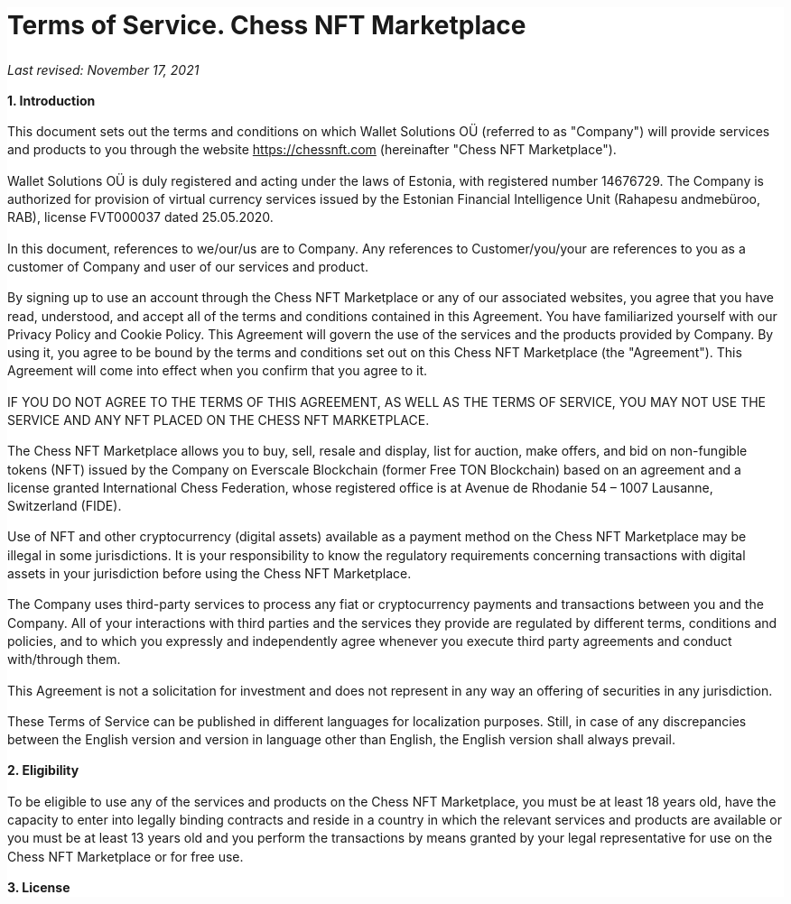 ﻿# **Terms of Service. Chess NFT Marketplace**

_Last revised: November 17, 2021_

**1. Introduction**

This document sets out the terms and conditions on which Wallet Solutions OÜ (referred to as "Company") will provide services and products to you through the website https://chessnft.com (hereinafter "Chess NFT Marketplace").

Wallet Solutions OÜ is duly registered and acting under the laws of Estonia, with registered number 14676729. The Company is authorized for provision of virtual currency services issued by the Estonian Financial Intelligence Unit (Rahapesu andmebüroo, RAB), license FVT000037 dated 25.05.2020.

In this document, references to we/our/us are to Company. Any references to Customer/you/your are references to you as a customer of Company and user of our services and product.

By signing up to use an account through the Chess NFT Marketplace or any of our associated websites, you agree that you have read, understood, and accept all of the terms and conditions contained in this Agreement. You have familiarized yourself with our Privacy Policy and Cookie Policy. This Agreement will govern the use of the services and the products provided by Company. By using it, you agree to be bound by the terms and conditions set out on this Chess NFT Marketplace (the "Agreement"). This Agreement will come into effect when you confirm that you agree to it.

IF YOU DO NOT AGREE TO THE TERMS OF THIS AGREEMENT, AS WELL AS THE TERMS OF SERVICE, YOU MAY NOT USE THE SERVICE AND ANY NFT PLACED ON THE CHESS NFT MARKETPLACE.

The Chess NFT Marketplace allows you to buy, sell, resale and display, list for auction, make offers, and bid on non-fungible tokens (NFT) issued by the Company on Everscale Blockchain (former Free TON Blockchain) based on an agreement and a license granted International Chess Federation, whose registered office is at Avenue de Rhodanie 54 – 1007 Lausanne, Switzerland (FIDE).

Use of NFT and other cryptocurrency (digital assets) available as a payment method on the Chess NFT Marketplace may be illegal in some jurisdictions. It is your responsibility to know the regulatory requirements concerning transactions with digital assets in your jurisdiction before using the Chess NFT Marketplace.

The Company uses third-party services to process any fiat or cryptocurrency payments and transactions between you and the Company. All of your interactions with third parties and the services they provide are regulated by different terms, conditions and policies, and to which you expressly and independently agree whenever you execute third party agreements and conduct with/through them.

This Agreement is not a solicitation for investment and does not represent in any way an offering of securities in any jurisdiction.

These Terms of Service can be published in different languages for localization purposes. Still, in case of any discrepancies between the English version and version in language other than English, the English version shall always prevail.

**2. Eligibility**

To be eligible to use any of the services and products on the Chess NFT Marketplace, you must be at least 18 years old, have the capacity to enter into legally binding contracts and reside in a country in which the relevant services and products are available or you must be at least 13 years old and you perform the transactions by means granted by your legal representative for use on the Chess NFT Marketplace or for free use.

**3. License**
